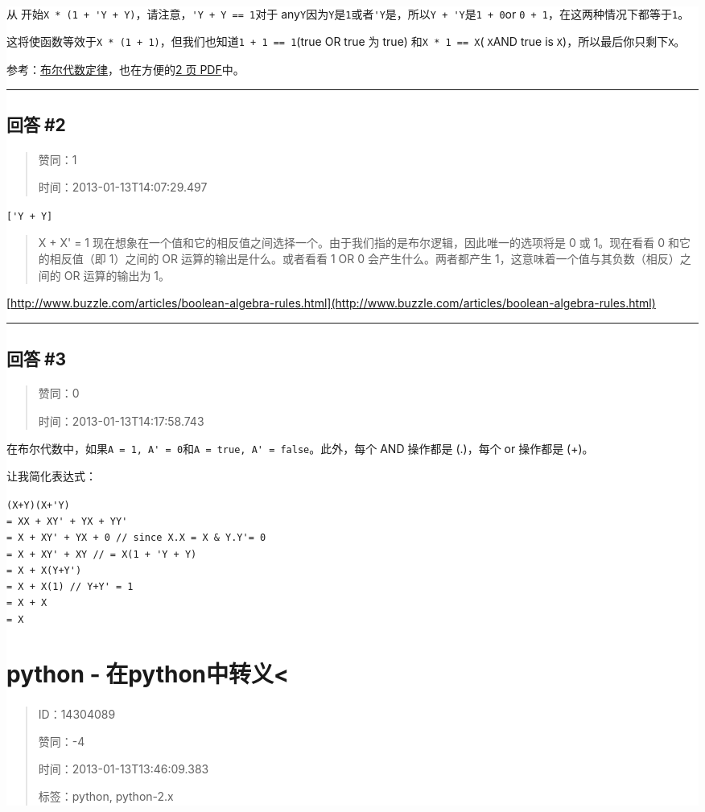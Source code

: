 从 开始`X * (1 + 'Y + Y)`，请注意，`'Y + Y == 1`对于 any`Y`因为`Y`是`1`或者`'Y`是，所以`Y + 'Y`是`1 + 0`or `0 + 1`，在这两种情况下都等于`1`。

这将使函数等效于`X * (1 + 1)`，但我们也知道`1 + 1 == 1`(true OR true 为 true) 和`X * 1 == X`( `X`AND true is `X`)，所以最后你只剩下`X`。

参考：[布尔代数定律](http://www.ee.surrey.ac.uk/Projects/Labview/boolalgebra/index.html)，也在方便的[2 页 PDF](http://www.nayuki.io/res/boolean-algebra-laws/boolean-algebra-laws.pdf)中。

* * *

## 回答 #2

> 赞同：1
> 
> 时间：2013-01-13T14:07:29.497

```
['Y + Y] 
```

> X + X' = 1 现在想象在一个值和它的相反值之间选择一个。由于我们指的是布尔逻辑，因此唯一的选项将是 0 或 1。现在看看 0 和它的相反值（即 1）之间的 OR 运算的输出是什么。或者看看 1 OR 0 会产生什么。两者都产生 1，这意味着一个值与其负数（相反）之间的 OR 运算的输出为 1。

[http://www.buzzle.com/articles/boolean-algebra-rules.html](http://www.buzzle.com/articles/boolean-algebra-rules.html)

* * *

## 回答 #3

> 赞同：0
> 
> 时间：2013-01-13T14:17:58.743

在布尔代数中，如果`A = 1, A' = 0`和`A = true, A' = false`。此外，每个 AND 操作都是 (.)，每个 or 操作都是 (+)。

让我简化表达式：

```
(X+Y)(X+'Y)
= XX + XY' + YX + YY'
= X + XY' + YX + 0 // since X.X = X & Y.Y'= 0
= X + XY' + XY // = X(1 + 'Y + Y)
= X + X(Y+Y') 
= X + X(1) // Y+Y' = 1
= X + X 
= X 
```

# python - 在python中转义<

> ID：14304089
> 
> 赞同：-4
> 
> 时间：2013-01-13T13:46:09.383
> 
> 标签：python, python-2.x

